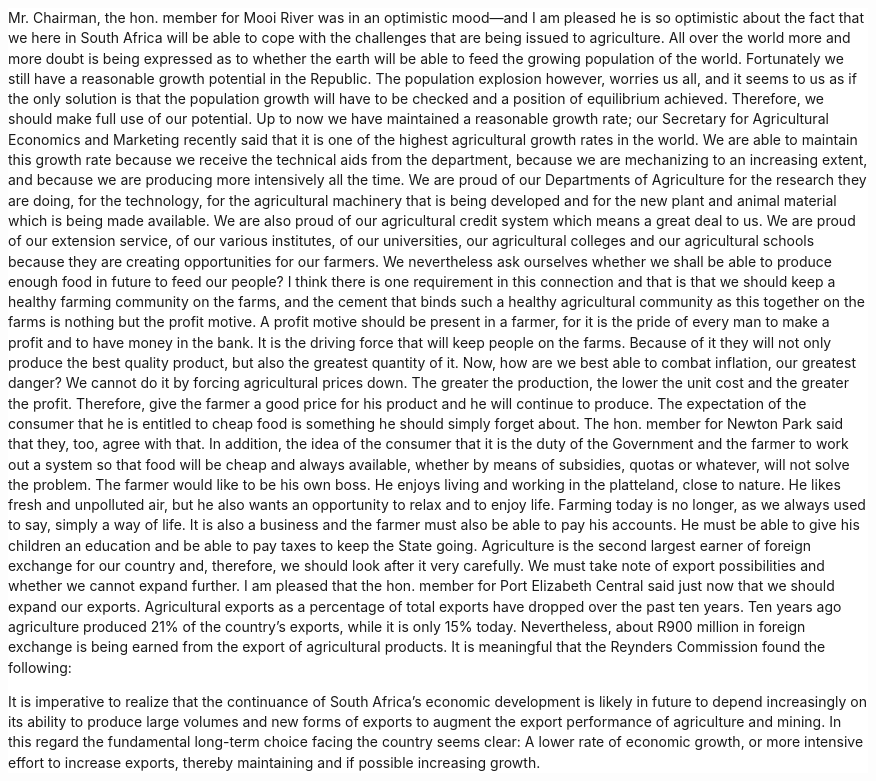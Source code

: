 <p>Mr. Chairman, the hon. member for Mooi River was in an optimistic mood&#x2014;and I am pleased he is so optimistic about the fact that we here in South Africa will be able to cope with the challenges that are being issued to agriculture. All over the world more and more doubt is being expressed as to whether the earth will be able to feed the growing population of the world. Fortunately we still have a reasonable growth potential in the Republic. The population explosion however, worries us all, and it seems to us as if the only solution is that the population growth will have to be checked and a position <span class="col_5433-5434" refersTo="page_0407"/>of equilibrium achieved. Therefore, we should make full use of our potential. Up to now we have maintained a reasonable growth rate; our Secretary for Agricultural Economics and Marketing recently said that it is one of the highest agricultural growth rates in the world. We are able to maintain this growth rate because we receive the technical aids from the department, because we are mechanizing to an increasing extent, and because we are producing more intensively all the time. We are proud of our Departments of Agriculture for the research they are doing, for the technology, for the agricultural machinery that is being developed and for the new plant and animal material which is being made available. We are also proud of our agricultural credit system which means a great deal to us. We are proud of our extension service, of our various institutes, of our universities, our agricultural colleges and our agricultural schools because they are creating opportunities for our farmers. We nevertheless ask ourselves whether we shall be able to produce enough food in future to feed our people? I think there is one requirement in this connection and that is that we should keep a healthy farming community on the farms, and the cement that binds such a healthy agricultural community as this together on the farms is nothing but the profit motive. A profit motive should be present in a farmer, for it is the pride of every man to make a profit and to have money in the bank. It is the driving force that will keep people on the farms. Because of it they will not only produce the best quality product, but also the greatest quantity of it. Now, how are we best able to combat inflation, our greatest danger? We cannot do it by forcing agricultural prices down. The greater the production, the lower the unit cost and the greater the profit. Therefore, give the farmer a good price for his product and he will continue to produce. The expectation of the consumer that he is entitled to cheap food is something he should simply forget about. The hon. member for Newton Park said that they, too, agree with that. In addition, the idea of the consumer that it is the duty of the Government and the farmer to work out a system so that food will be cheap and always available, whether by means of subsidies, quotas or whatever, will not solve the problem. The farmer would like to be his own boss. He enjoys living and working in the platteland, close to nature. He likes fresh and unpolluted air, but he also wants an opportunity to relax and to enjoy life. Farming today is no longer, as we always used to say, simply a way of life. It is also a business and the farmer must also be able to pay his accounts. He must be able to give his children an education and be able to pay taxes to keep the State going. Agriculture is the second largest earner of foreign exchange for our country and, therefore, we should look after it very carefully. We must take note of export possibilities and whether we cannot expand further. I am pleased that the hon. member for Port Elizabeth Central said just now that we should expand our exports. Agricultural exports as a percentage of total exports have dropped over the past ten years. Ten years ago agriculture produced 21% of the country&#x2019;s exports, while it is only 15% today. Nevertheless, about R900 million in foreign exchange is being earned from the export of agricultural products. It is meaningful that the Reynders Commission found the following:</p>

<p>It is imperative to realize that the continuance of South Africa&#x2019;s economic development is likely in future to depend increasingly on its ability to produce large volumes and new forms of exports to augment the export performance of agriculture and mining. In this regard the fundamental long-term choice facing the country seems clear: A lower rate of economic growth, or more intensive effort to increase exports, thereby maintaining and if possible increasing growth.</p>
